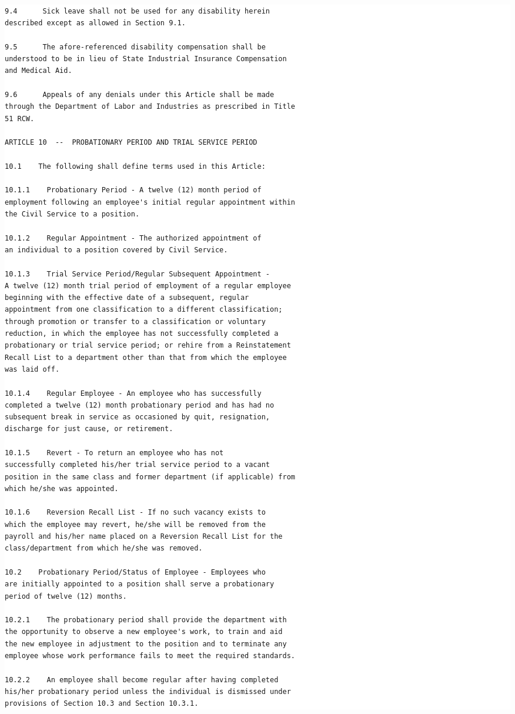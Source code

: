     9.4      Sick leave shall not be used for any disability herein  
    described except as allowed in Section 9.1.  
  
    9.5      The afore-referenced disability compensation shall be  
    understood to be in lieu of State Industrial Insurance Compensation  
    and Medical Aid.  
  
    9.6      Appeals of any denials under this Article shall be made  
    through the Department of Labor and Industries as prescribed in Title  
    51 RCW.  
  
    ARTICLE 10  --  PROBATIONARY PERIOD AND TRIAL SERVICE PERIOD  
  
    10.1    The following shall define terms used in this Article:  
  
    10.1.1    Probationary Period - A twelve (12) month period of  
    employment following an employee's initial regular appointment within  
    the Civil Service to a position.  
  
    10.1.2    Regular Appointment - The authorized appointment of  
    an individual to a position covered by Civil Service.  
  
    10.1.3    Trial Service Period/Regular Subsequent Appointment -  
    A twelve (12) month trial period of employment of a regular employee  
    beginning with the effective date of a subsequent, regular  
    appointment from one classification to a different classification;  
    through promotion or transfer to a classification or voluntary  
    reduction, in which the employee has not successfully completed a  
    probationary or trial service period; or rehire from a Reinstatement  
    Recall List to a department other than that from which the employee  
    was laid off.  
  
    10.1.4    Regular Employee - An employee who has successfully  
    completed a twelve (12) month probationary period and has had no  
    subsequent break in service as occasioned by quit, resignation,  
    discharge for just cause, or retirement.  
  
    10.1.5    Revert - To return an employee who has not  
    successfully completed his/her trial service period to a vacant  
    position in the same class and former department (if applicable) from  
    which he/she was appointed.  
  
    10.1.6    Reversion Recall List - If no such vacancy exists to  
    which the employee may revert, he/she will be removed from the  
    payroll and his/her name placed on a Reversion Recall List for the  
    class/department from which he/she was removed.  
  
    10.2    Probationary Period/Status of Employee - Employees who  
    are initially appointed to a position shall serve a probationary  
    period of twelve (12) months.  
  
    10.2.1    The probationary period shall provide the department with  
    the opportunity to observe a new employee's work, to train and aid  
    the new employee in adjustment to the position and to terminate any  
    employee whose work performance fails to meet the required standards.  
  
    10.2.2    An employee shall become regular after having completed  
    his/her probationary period unless the individual is dismissed under  
    provisions of Section 10.3 and Section 10.3.1.  
  